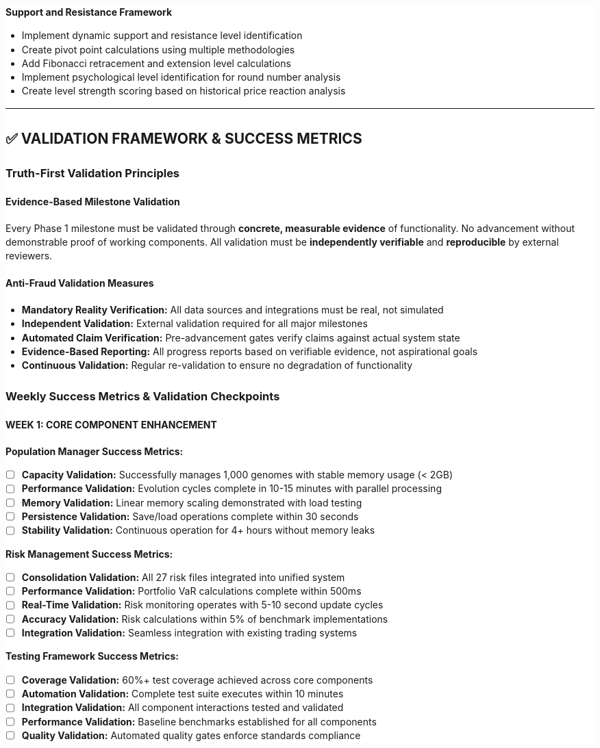 **Support and Resistance Framework**
- Implement dynamic support and resistance level identification
- Create pivot point calculations using multiple methodologies
- Add Fibonacci retracement and extension level calculations
- Implement psychological level identification for round number analysis
- Create level strength scoring based on historical price reaction analysis

---


## ✅ VALIDATION FRAMEWORK & SUCCESS METRICS

### **Truth-First Validation Principles**

#### **Evidence-Based Milestone Validation**
Every Phase 1 milestone must be validated through **concrete, measurable evidence** of functionality. No advancement without demonstrable proof of working components. All validation must be **independently verifiable** and **reproducible** by external reviewers.

#### **Anti-Fraud Validation Measures**
- **Mandatory Reality Verification:** All data sources and integrations must be real, not simulated
- **Independent Validation:** External validation required for all major milestones
- **Automated Claim Verification:** Pre-advancement gates verify claims against actual system state
- **Evidence-Based Reporting:** All progress reports based on verifiable evidence, not aspirational goals
- **Continuous Validation:** Regular re-validation to ensure no degradation of functionality

### **Weekly Success Metrics & Validation Checkpoints**

#### **WEEK 1: CORE COMPONENT ENHANCEMENT**

**Population Manager Success Metrics:**
- [ ] **Capacity Validation:** Successfully manages 1,000 genomes with stable memory usage (< 2GB)
- [ ] **Performance Validation:** Evolution cycles complete in 10-15 minutes with parallel processing
- [ ] **Memory Validation:** Linear memory scaling demonstrated with load testing
- [ ] **Persistence Validation:** Save/load operations complete within 30 seconds
- [ ] **Stability Validation:** Continuous operation for 4+ hours without memory leaks

**Risk Management Success Metrics:**
- [ ] **Consolidation Validation:** All 27 risk files integrated into unified system
- [ ] **Performance Validation:** Portfolio VaR calculations complete within 500ms
- [ ] **Real-Time Validation:** Risk monitoring operates with 5-10 second update cycles
- [ ] **Accuracy Validation:** Risk calculations within 5% of benchmark implementations
- [ ] **Integration Validation:** Seamless integration with existing trading systems

**Testing Framework Success Metrics:**
- [ ] **Coverage Validation:** 60%+ test coverage achieved across core components
- [ ] **Automation Validation:** Complete test suite executes within 10 minutes
- [ ] **Integration Validation:** All component interactions tested and validated
- [ ] **Performance Validation:** Baseline benchmarks established for all components
- [ ] **Quality Validation:** Automated quality gates enforce standards compliance
